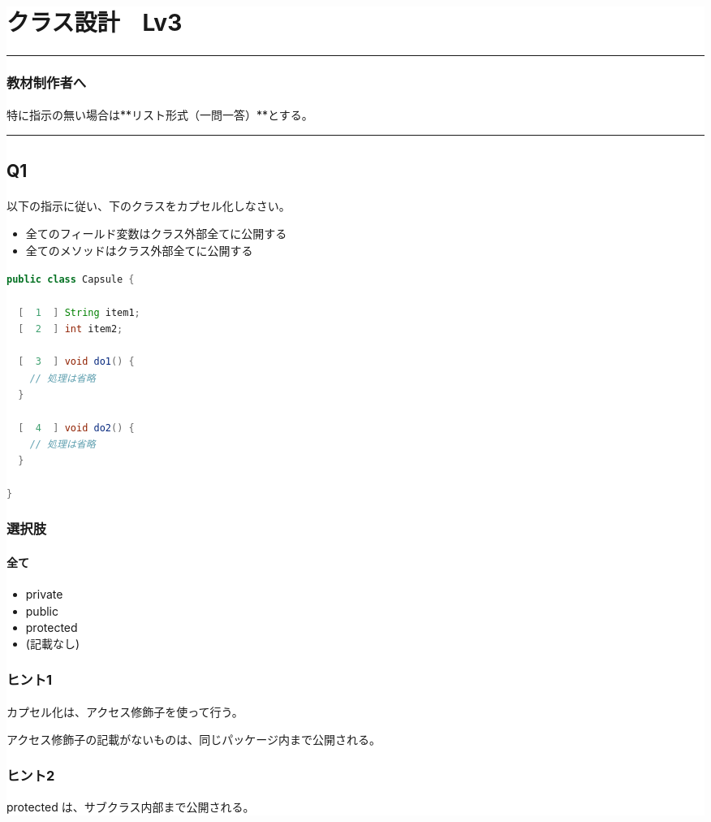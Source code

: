 # クラス設計　Lv3

----

### 教材制作者へ

特に指示の無い場合は**リスト形式（一問一答）**とする。

----

## Q1

以下の指示に従い、下のクラスをカプセル化しなさい。

- 全てのフィールド変数はクラス外部全てに公開する
- 全てのメソッドはクラス外部全てに公開する

```java
public class Capsule {

  [  1  ] String item1;
  [  2  ] int item2;

  [  3  ] void do1() {
    // 処理は省略
  }

  [  4  ] void do2() {
    // 処理は省略
  }

}
```

### 選択肢

#### 全て

- private
- public
- protected
- (記載なし)

### ヒント1

カプセル化は、アクセス修飾子を使って行う。

アクセス修飾子の記載がないものは、同じパッケージ内まで公開される。

### ヒント2

protected は、サブクラス内部まで公開される。
